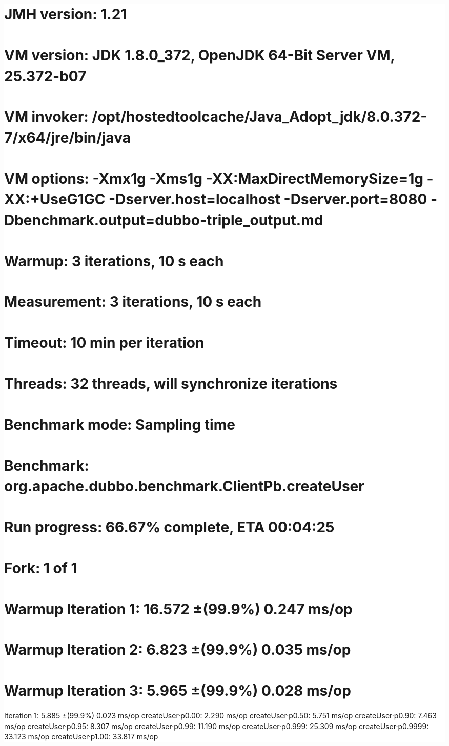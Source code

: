 
# JMH version: 1.21
# VM version: JDK 1.8.0_372, OpenJDK 64-Bit Server VM, 25.372-b07
# VM invoker: /opt/hostedtoolcache/Java_Adopt_jdk/8.0.372-7/x64/jre/bin/java
# VM options: -Xmx1g -Xms1g -XX:MaxDirectMemorySize=1g -XX:+UseG1GC -Dserver.host=localhost -Dserver.port=8080 -Dbenchmark.output=dubbo-triple_output.md
# Warmup: 3 iterations, 10 s each
# Measurement: 3 iterations, 10 s each
# Timeout: 10 min per iteration
# Threads: 32 threads, will synchronize iterations
# Benchmark mode: Sampling time
# Benchmark: org.apache.dubbo.benchmark.ClientPb.createUser

# Run progress: 66.67% complete, ETA 00:04:25
# Fork: 1 of 1
# Warmup Iteration   1: 16.572 ±(99.9%) 0.247 ms/op
# Warmup Iteration   2: 6.823 ±(99.9%) 0.035 ms/op
# Warmup Iteration   3: 5.965 ±(99.9%) 0.028 ms/op
Iteration   1: 5.885 ±(99.9%) 0.023 ms/op
                 createUser·p0.00:   2.290 ms/op
                 createUser·p0.50:   5.751 ms/op
                 createUser·p0.90:   7.463 ms/op
                 createUser·p0.95:   8.307 ms/op
                 createUser·p0.99:   11.190 ms/op
                 createUser·p0.999:  25.309 ms/op
                 createUser·p0.9999: 33.123 ms/op
                 createUser·p1.00:   33.817 ms/op
